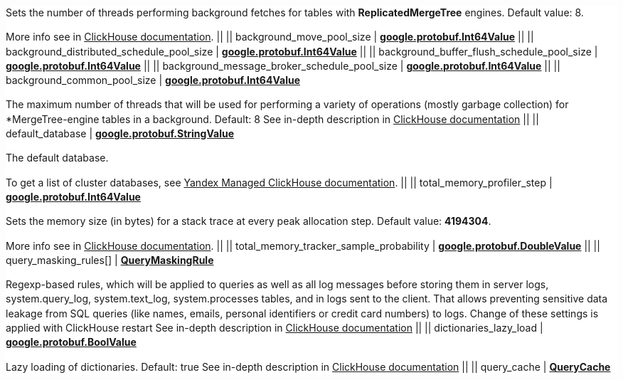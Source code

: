 Sets the number of threads performing background fetches for tables with **ReplicatedMergeTree** engines. Default value: 8.

More info see in [ClickHouse documentation](https://clickhouse.com/docs/en/operations/server-configuration-parameters/settings/#background_fetches_pool_size). ||
|| background_move_pool_size | **[google.protobuf.Int64Value](https://developers.google.com/protocol-buffers/docs/reference/csharp/class/google/protobuf/well-known-types/int64-value)** ||
|| background_distributed_schedule_pool_size | **[google.protobuf.Int64Value](https://developers.google.com/protocol-buffers/docs/reference/csharp/class/google/protobuf/well-known-types/int64-value)** ||
|| background_buffer_flush_schedule_pool_size | **[google.protobuf.Int64Value](https://developers.google.com/protocol-buffers/docs/reference/csharp/class/google/protobuf/well-known-types/int64-value)** ||
|| background_message_broker_schedule_pool_size | **[google.protobuf.Int64Value](https://developers.google.com/protocol-buffers/docs/reference/csharp/class/google/protobuf/well-known-types/int64-value)** ||
|| background_common_pool_size | **[google.protobuf.Int64Value](https://developers.google.com/protocol-buffers/docs/reference/csharp/class/google/protobuf/well-known-types/int64-value)**

The maximum number of threads that will be used for performing a variety of operations (mostly garbage collection) for *MergeTree-engine tables in a background.
Default: 8
See in-depth description in [ClickHouse documentation](https://clickhouse.com/docs/en/operations/server-configuration-parameters/settings#background_common_pool_size) ||
|| default_database | **[google.protobuf.StringValue](https://developers.google.com/protocol-buffers/docs/reference/csharp/class/google/protobuf/well-known-types/string-value)**

The default database.

To get a list of cluster databases, see [Yandex Managed ClickHouse documentation](/docs/managed-clickhouse/operations/databases#list-db). ||
|| total_memory_profiler_step | **[google.protobuf.Int64Value](https://developers.google.com/protocol-buffers/docs/reference/csharp/class/google/protobuf/well-known-types/int64-value)**

Sets the memory size (in bytes) for a stack trace at every peak allocation step. Default value: **4194304**.

More info see in [ClickHouse documentation](https://clickhouse.com/docs/en/operations/server-configuration-parameters/settings/#total-memory-profiler-step). ||
|| total_memory_tracker_sample_probability | **[google.protobuf.DoubleValue](https://developers.google.com/protocol-buffers/docs/reference/csharp/class/google/protobuf/well-known-types/double-value)** ||
|| query_masking_rules[] | **[QueryMaskingRule](#yandex.cloud.mdb.clickhouse.v1.config.ClickhouseConfig.QueryMaskingRule)**

Regexp-based rules, which will be applied to queries as well as all log messages before storing them in server logs, system.query_log, system.text_log, system.processes tables, and in logs sent to the client. That allows preventing sensitive data leakage from SQL queries (like names, emails, personal identifiers or credit card numbers) to logs.
Change of these settings is applied with ClickHouse restart
See in-depth description in [ClickHouse documentation](https://clickhouse.com/docs/en/operations/server-configuration-parameters/settings#query-masking-rules) ||
|| dictionaries_lazy_load | **[google.protobuf.BoolValue](https://developers.google.com/protocol-buffers/docs/reference/csharp/class/google/protobuf/well-known-types/bool-value)**

Lazy loading of dictionaries.
Default: true
See in-depth description in [ClickHouse documentation](https://clickhouse.com/docs/en/operations/server-configuration-parameters/settings#dictionaries_lazy_load) ||
|| query_cache | **[QueryCache](#yandex.cloud.mdb.clickhouse.v1.config.ClickhouseConfig.QueryCache)**
